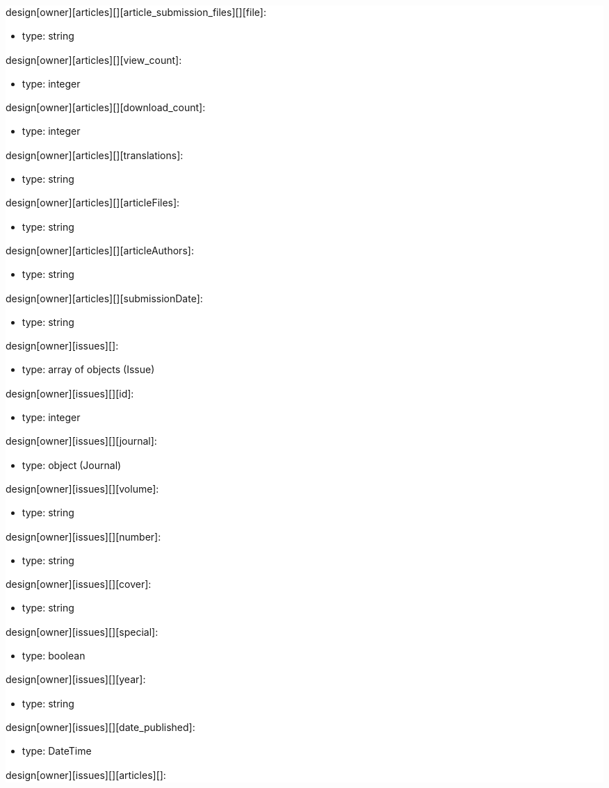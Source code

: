 design[owner][articles][][article_submission_files][][file]:

  * type: string

design[owner][articles][][view_count]:

  * type: integer

design[owner][articles][][download_count]:

  * type: integer

design[owner][articles][][translations]:

  * type: string

design[owner][articles][][articleFiles]:

  * type: string

design[owner][articles][][articleAuthors]:

  * type: string

design[owner][articles][][submissionDate]:

  * type: string

design[owner][issues][]:

  * type: array of objects (Issue)

design[owner][issues][][id]:

  * type: integer

design[owner][issues][][journal]:

  * type: object (Journal)

design[owner][issues][][volume]:

  * type: string

design[owner][issues][][number]:

  * type: string

design[owner][issues][][cover]:

  * type: string

design[owner][issues][][special]:

  * type: boolean

design[owner][issues][][year]:

  * type: string

design[owner][issues][][date_published]:

  * type: DateTime

design[owner][issues][][articles][]:
